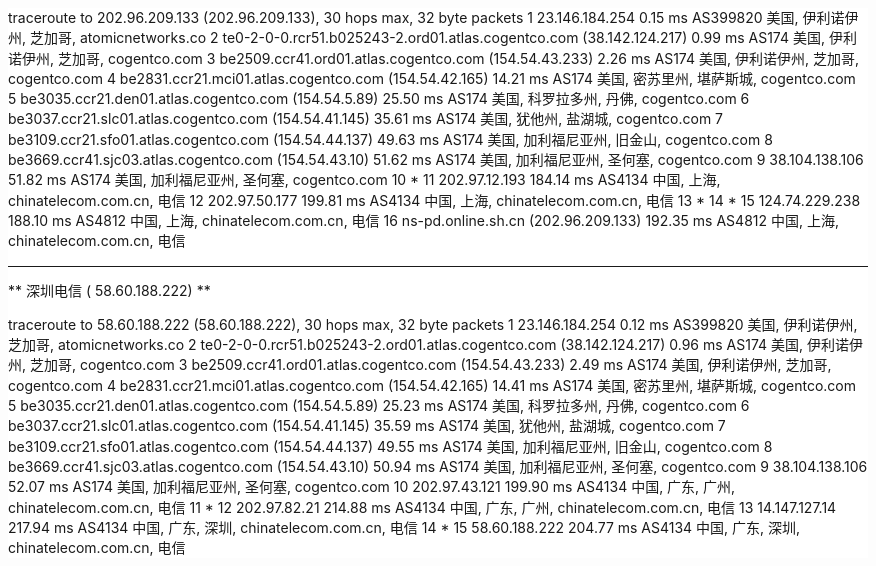 traceroute to 202.96.209.133 (202.96.209.133), 30 hops max, 32 byte packets
 1  23.146.184.254  0.15 ms  AS399820  美国, 伊利诺伊州, 芝加哥, atomicnetworks.co
 2  te0-2-0-0.rcr51.b025243-2.ord01.atlas.cogentco.com (38.142.124.217)  0.99 ms  AS174  美国, 伊利诺伊州, 芝加哥, cogentco.com
 3  be2509.ccr41.ord01.atlas.cogentco.com (154.54.43.233)  2.26 ms  AS174  美国, 伊利诺伊州, 芝加哥, cogentco.com
 4  be2831.ccr21.mci01.atlas.cogentco.com (154.54.42.165)  14.21 ms  AS174  美国, 密苏里州, 堪萨斯城, cogentco.com
 5  be3035.ccr21.den01.atlas.cogentco.com (154.54.5.89)  25.50 ms  AS174  美国, 科罗拉多州, 丹佛, cogentco.com
 6  be3037.ccr21.slc01.atlas.cogentco.com (154.54.41.145)  35.61 ms  AS174  美国, 犹他州, 盐湖城, cogentco.com
 7  be3109.ccr21.sfo01.atlas.cogentco.com (154.54.44.137)  49.63 ms  AS174  美国, 加利福尼亚州, 旧金山, cogentco.com
 8  be3669.ccr41.sjc03.atlas.cogentco.com (154.54.43.10)  51.62 ms  AS174  美国, 加利福尼亚州, 圣何塞, cogentco.com
 9  38.104.138.106  51.82 ms  AS174  美国, 加利福尼亚州, 圣何塞, cogentco.com
10  *
11  202.97.12.193  184.14 ms  AS4134  中国, 上海, chinatelecom.com.cn, 电信
12  202.97.50.177  199.81 ms  AS4134  中国, 上海, chinatelecom.com.cn, 电信
13  *
14  *
15  124.74.229.238  188.10 ms  AS4812  中国, 上海, chinatelecom.com.cn, 电信
16  ns-pd.online.sh.cn (202.96.209.133)  192.35 ms  AS4812  中国, 上海, chinatelecom.com.cn, 电信

----------------------------------------------------------------------
**  深圳电信 ( 58.60.188.222) **
 
traceroute to 58.60.188.222 (58.60.188.222), 30 hops max, 32 byte packets
 1  23.146.184.254  0.12 ms  AS399820  美国, 伊利诺伊州, 芝加哥, atomicnetworks.co
 2  te0-2-0-0.rcr51.b025243-2.ord01.atlas.cogentco.com (38.142.124.217)  0.96 ms  AS174  美国, 伊利诺伊州, 芝加哥, cogentco.com
 3  be2509.ccr41.ord01.atlas.cogentco.com (154.54.43.233)  2.49 ms  AS174  美国, 伊利诺伊州, 芝加哥, cogentco.com
 4  be2831.ccr21.mci01.atlas.cogentco.com (154.54.42.165)  14.41 ms  AS174  美国, 密苏里州, 堪萨斯城, cogentco.com
 5  be3035.ccr21.den01.atlas.cogentco.com (154.54.5.89)  25.23 ms  AS174  美国, 科罗拉多州, 丹佛, cogentco.com
 6  be3037.ccr21.slc01.atlas.cogentco.com (154.54.41.145)  35.59 ms  AS174  美国, 犹他州, 盐湖城, cogentco.com
 7  be3109.ccr21.sfo01.atlas.cogentco.com (154.54.44.137)  49.55 ms  AS174  美国, 加利福尼亚州, 旧金山, cogentco.com
 8  be3669.ccr41.sjc03.atlas.cogentco.com (154.54.43.10)  50.94 ms  AS174  美国, 加利福尼亚州, 圣何塞, cogentco.com
 9  38.104.138.106  52.07 ms  AS174  美国, 加利福尼亚州, 圣何塞, cogentco.com
10  202.97.43.121  199.90 ms  AS4134  中国, 广东, 广州, chinatelecom.com.cn, 电信
11  *
12  202.97.82.21  214.88 ms  AS4134  中国, 广东, 广州, chinatelecom.com.cn, 电信
13  14.147.127.14  217.94 ms  AS4134  中国, 广东, 深圳, chinatelecom.com.cn, 电信
14  *
15  58.60.188.222  204.77 ms  AS4134  中国, 广东, 深圳, chinatelecom.com.cn, 电信
